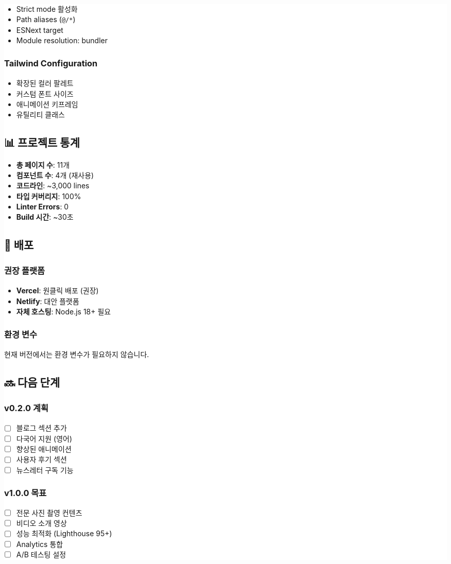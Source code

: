 - Strict mode 활성화
- Path aliases (`@/*`)
- ESNext target
- Module resolution: bundler

### Tailwind Configuration

- 확장된 컬러 팔레트
- 커스텀 폰트 사이즈
- 애니메이션 키프레임
- 유틸리티 클래스

## 📊 프로젝트 통계

- **총 페이지 수**: 11개
- **컴포넌트 수**: 4개 (재사용)
- **코드라인**: ~3,000 lines
- **타입 커버리지**: 100%
- **Linter Errors**: 0
- **Build 시간**: ~30초

## 🚀 배포

### 권장 플랫폼

- **Vercel**: 원클릭 배포 (권장)
- **Netlify**: 대안 플랫폼
- **자체 호스팅**: Node.js 18+ 필요

### 환경 변수

현재 버전에서는 환경 변수가 필요하지 않습니다.

## 🔜 다음 단계

### v0.2.0 계획

- [ ] 블로그 섹션 추가
- [ ] 다국어 지원 (영어)
- [ ] 향상된 애니메이션
- [ ] 사용자 후기 섹션
- [ ] 뉴스레터 구독 기능

### v1.0.0 목표

- [ ] 전문 사진 촬영 컨텐츠
- [ ] 비디오 소개 영상
- [ ] 성능 최적화 (Lighthouse 95+)
- [ ] Analytics 통합
- [ ] A/B 테스팅 설정

